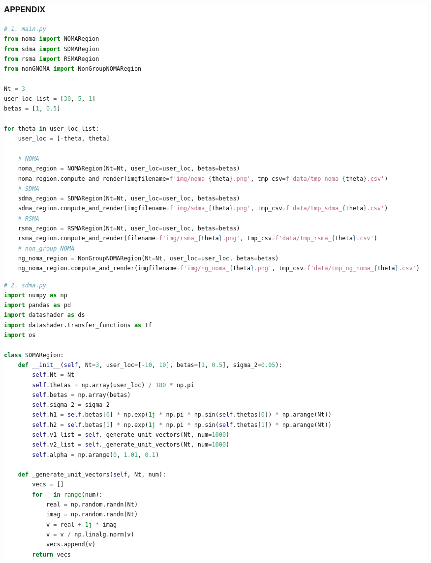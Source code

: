 ### APPENDIX
```python
# 1. main.py
from noma import NOMARegion
from sdma import SDMARegion
from rsma import RSMARegion
from nonGNOMA import NonGroupNOMARegion

Nt = 3
user_loc_list = [30, 5, 1]
betas = [1, 0.5]

for theta in user_loc_list:
    user_loc = [-theta, theta]

    # NOMA
    noma_region = NOMARegion(Nt=Nt, user_loc=user_loc, betas=betas)
    noma_region.compute_and_render(imgfilename=f'img/noma_{theta}.png', tmp_csv=f'data/tmp_noma_{theta}.csv')
    # SDMA
    sdma_region = SDMARegion(Nt=Nt, user_loc=user_loc, betas=betas)
    sdma_region.compute_and_render(imgfilename=f'img/sdma_{theta}.png', tmp_csv=f'data/tmp_sdma_{theta}.csv')
    # RSMA
    rsma_region = RSMARegion(Nt=Nt, user_loc=user_loc, betas=betas)
    rsma_region.compute_and_render(filename=f'img/rsma_{theta}.png', tmp_csv=f'data/tmp_rsma_{theta}.csv')
    # non_group NOMA
    ng_noma_region = NonGroupNOMARegion(Nt=Nt, user_loc=user_loc, betas=betas)
    ng_noma_region.compute_and_render(imgfilename=f'img/ng_noma_{theta}.png', tmp_csv=f'data/tmp_ng_noma_{theta}.csv')
```

```python
# 2. sdma.py
import numpy as np
import pandas as pd
import datashader as ds
import datashader.transfer_functions as tf
import os

class SDMARegion:
    def __init__(self, Nt=3, user_loc=[-10, 10], betas=[1, 0.5], sigma_2=0.05):
        self.Nt = Nt
        self.thetas = np.array(user_loc) / 180 * np.pi
        self.betas = np.array(betas)
        self.sigma_2 = sigma_2
        self.h1 = self.betas[0] * np.exp(1j * np.pi * np.sin(self.thetas[0]) * np.arange(Nt))
        self.h2 = self.betas[1] * np.exp(1j * np.pi * np.sin(self.thetas[1]) * np.arange(Nt))
        self.v1_list = self._generate_unit_vectors(Nt, num=1000)
        self.v2_list = self._generate_unit_vectors(Nt, num=1000)
        self.alpha = np.arange(0, 1.01, 0.1)

    def _generate_unit_vectors(self, Nt, num):
        vecs = []
        for _ in range(num):
            real = np.random.randn(Nt)
            imag = np.random.randn(Nt)
            v = real + 1j * imag
            v = v / np.linalg.norm(v)
            vecs.append(v)
        return vecs

```